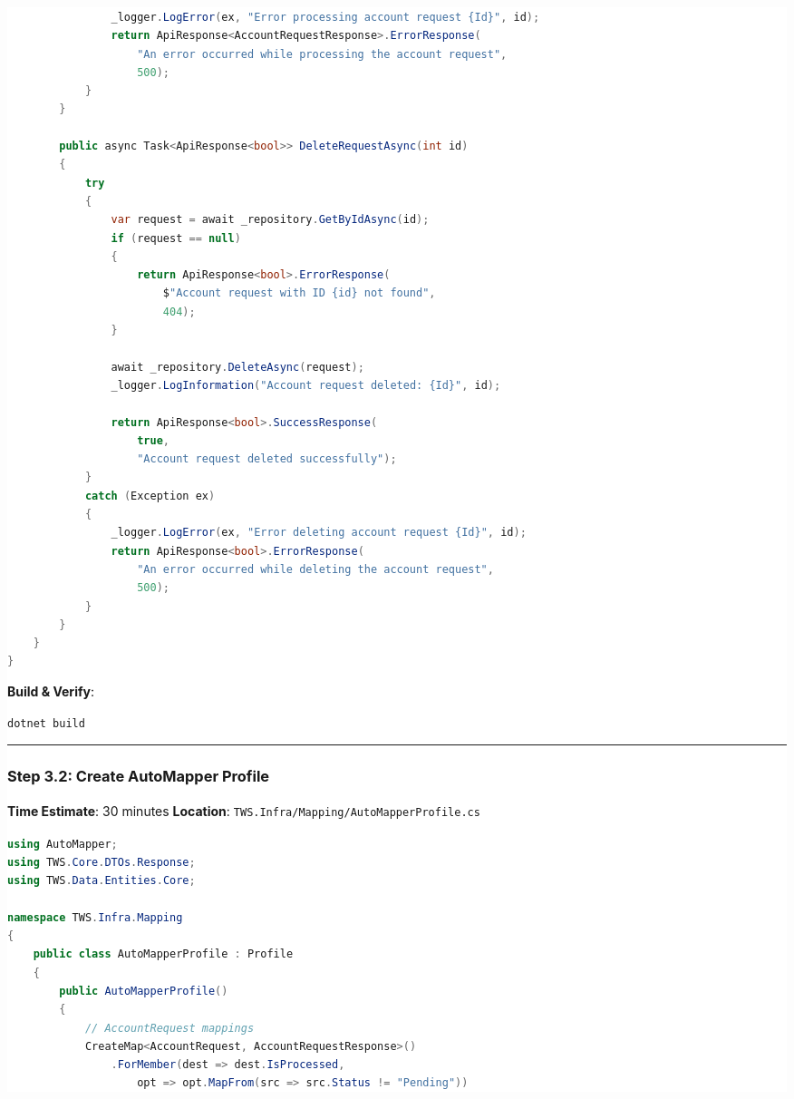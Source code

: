 ```csharp
                _logger.LogError(ex, "Error processing account request {Id}", id);
                return ApiResponse<AccountRequestResponse>.ErrorResponse(
                    "An error occurred while processing the account request",
                    500);
            }
        }

        public async Task<ApiResponse<bool>> DeleteRequestAsync(int id)
        {
            try
            {
                var request = await _repository.GetByIdAsync(id);
                if (request == null)
                {
                    return ApiResponse<bool>.ErrorResponse(
                        $"Account request with ID {id} not found",
                        404);
                }

                await _repository.DeleteAsync(request);
                _logger.LogInformation("Account request deleted: {Id}", id);

                return ApiResponse<bool>.SuccessResponse(
                    true,
                    "Account request deleted successfully");
            }
            catch (Exception ex)
            {
                _logger.LogError(ex, "Error deleting account request {Id}", id);
                return ApiResponse<bool>.ErrorResponse(
                    "An error occurred while deleting the account request",
                    500);
            }
        }
    }
}
```

**Build & Verify**:
```bash
dotnet build
```

---

### Step 3.2: Create AutoMapper Profile
**Time Estimate**: 30 minutes
**Location**: `TWS.Infra/Mapping/AutoMapperProfile.cs`

```csharp
using AutoMapper;
using TWS.Core.DTOs.Response;
using TWS.Data.Entities.Core;

namespace TWS.Infra.Mapping
{
    public class AutoMapperProfile : Profile
    {
        public AutoMapperProfile()
        {
            // AccountRequest mappings
            CreateMap<AccountRequest, AccountRequestResponse>()
                .ForMember(dest => dest.IsProcessed,
                    opt => opt.MapFrom(src => src.Status != "Pending"))
```